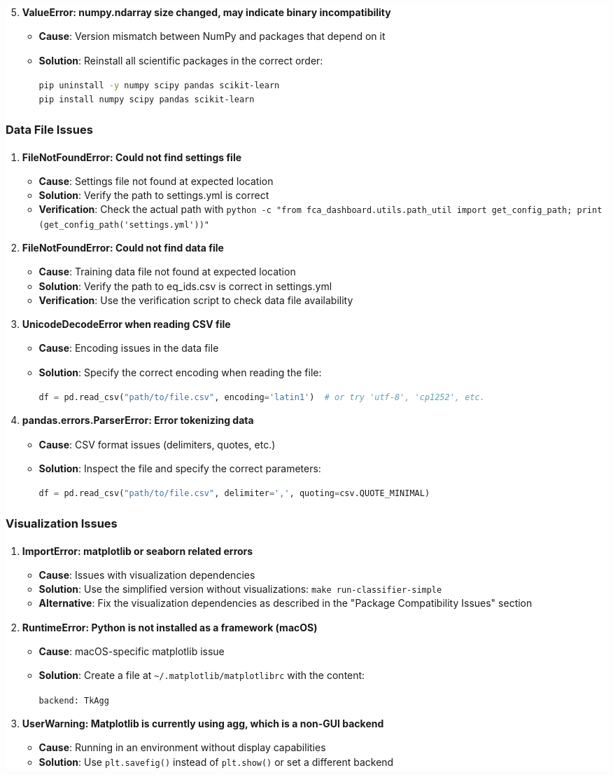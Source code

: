 5. **ValueError: numpy.ndarray size changed, may indicate binary incompatibility**
   - **Cause**: Version mismatch between NumPy and packages that depend on it
   - **Solution**: Reinstall all scientific packages in the correct order:

     ```bash
     pip uninstall -y numpy scipy pandas scikit-learn
     pip install numpy scipy pandas scikit-learn
     ```

### Data File Issues

1. **FileNotFoundError: Could not find settings file**
   - **Cause**: Settings file not found at expected location
   - **Solution**: Verify the path to settings.yml is correct
   - **Verification**: Check the actual path with `python -c "from fca_dashboard.utils.path_util import get_config_path; print(get_config_path('settings.yml'))"`

2. **FileNotFoundError: Could not find data file**
   - **Cause**: Training data file not found at expected location
   - **Solution**: Verify the path to eq_ids.csv is correct in settings.yml
   - **Verification**: Use the verification script to check data file availability

3. **UnicodeDecodeError when reading CSV file**
   - **Cause**: Encoding issues in the data file
   - **Solution**: Specify the correct encoding when reading the file:

     ```python
     df = pd.read_csv("path/to/file.csv", encoding='latin1')  # or try 'utf-8', 'cp1252', etc.
     ```

4. **pandas.errors.ParserError: Error tokenizing data**
   - **Cause**: CSV format issues (delimiters, quotes, etc.)
   - **Solution**: Inspect the file and specify the correct parameters:

     ```python
     df = pd.read_csv("path/to/file.csv", delimiter=',', quoting=csv.QUOTE_MINIMAL)
     ```

### Visualization Issues

1. **ImportError: matplotlib or seaborn related errors**
   - **Cause**: Issues with visualization dependencies
   - **Solution**: Use the simplified version without visualizations: `make run-classifier-simple`
   - **Alternative**: Fix the visualization dependencies as described in the "Package Compatibility Issues" section

2. **RuntimeError: Python is not installed as a framework (macOS)**
   - **Cause**: macOS-specific matplotlib issue
   - **Solution**: Create a file at `~/.matplotlib/matplotlibrc` with the content:

     ```
     backend: TkAgg
     ```

3. **UserWarning: Matplotlib is currently using agg, which is a non-GUI backend**
   - **Cause**: Running in an environment without display capabilities
   - **Solution**: Use `plt.savefig()` instead of `plt.show()` or set a different backend
